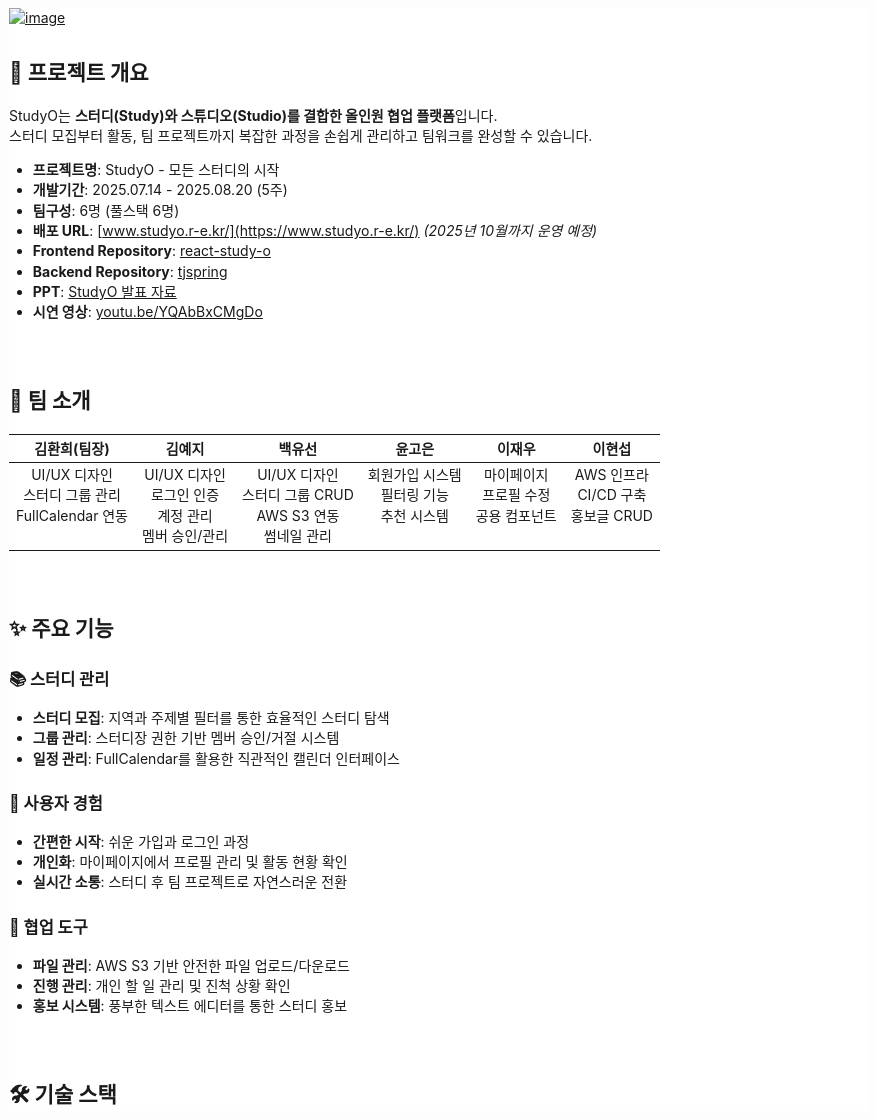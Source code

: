 <a href="https://www.figma.com/deck/wcNAN0dl7TiPoTO4TzYsaJ/StudyO-PPT?node-id=1-140&t=bKo5OzDgHvVPKEVP-1&scaling=min-zoom&content-scaling=fixed&page-id=0%3A1">
       <img width="100%" alt="image" src="https://github.com/user-attachments/assets/a9ea4511-2574-4ccd-a30b-593815f8be62" />
</a>

## 🚀 프로젝트 개요

StudyO는 **스터디(Study)와 스튜디오(Studio)를 결합한 올인원 협업 플랫폼**입니다.  
스터디 모집부터 활동, 팀 프로젝트까지 복잡한 과정을 손쉽게 관리하고 팀워크를 완성할 수 있습니다.

- **프로젝트명**: StudyO - 모든 스터디의 시작
- **개발기간**: 2025.07.14 - 2025.08.20 (5주)
- **팀구성**: 6명 (풀스택 6명)
- **배포 URL**: [www.studyo.r-e.kr/](https://www.studyo.r-e.kr/) _(2025년 10월까지 운영 예정)_
- **Frontend Repository**: [react-study-o](https://github.com/hyunsupLee/react-study-o)
- **Backend Repository**: [tjspring](https://github.com/hyunsupLee/tjspring)
- **PPT**: [StudyO 발표 자료](https://www.figma.com/deck/wcNAN0dl7TiPoTO4TzYsaJ/StudyO-PPT?node-id=1-140&t=bKo5OzDgHvVPKEVP-1&scaling=min-zoom&content-scaling=fixed&page-id=0%3A1)
- **시연 영상**: [youtu.be/YQAbBxCMgDo](https://youtu.be/YQAbBxCMgDo)

<br/>

## 👥 팀 소개

| 김환희(팀장) | 김예지 | 백유선 | 윤고은 | 이재우 | 이현섭 |
|:----------:|:------:|:------:|:------:|:------:|:------:|
| UI/UX 디자인<br/>스터디 그룹 관리<br/>FullCalendar 연동 | UI/UX 디자인<br/>로그인 인증<br/>계정 관리<br/>멤버 승인/관리 | UI/UX 디자인<br/>스터디 그룹 CRUD<br/>AWS S3 연동<br/>썸네일 관리 | 회원가입 시스템<br/>필터링 기능<br/>추천 시스템 | 마이페이지<br/>프로필 수정<br/>공용 컴포넌트 | AWS 인프라<br/>CI/CD 구축<br/>홍보글 CRUD |

<br/>

## ✨ 주요 기능

### 📚 스터디 관리
- **스터디 모집**: 지역과 주제별 필터를 통한 효율적인 스터디 탐색
- **그룹 관리**: 스터디장 권한 기반 멤버 승인/거절 시스템
- **일정 관리**: FullCalendar를 활용한 직관적인 캘린더 인터페이스

### 👤 사용자 경험
- **간편한 시작**: 쉬운 가입과 로그인 과정
- **개인화**: 마이페이지에서 프로필 관리 및 활동 현황 확인
- **실시간 소통**: 스터디 후 팀 프로젝트로 자연스러운 전환

### 🎯 협업 도구
- **파일 관리**: AWS S3 기반 안전한 파일 업로드/다운로드
- **진행 관리**: 개인 할 일 관리 및 진척 상황 확인
- **홍보 시스템**: 풍부한 텍스트 에디터를 통한 스터디 홍보

<br/>

## 🛠 기술 스택

